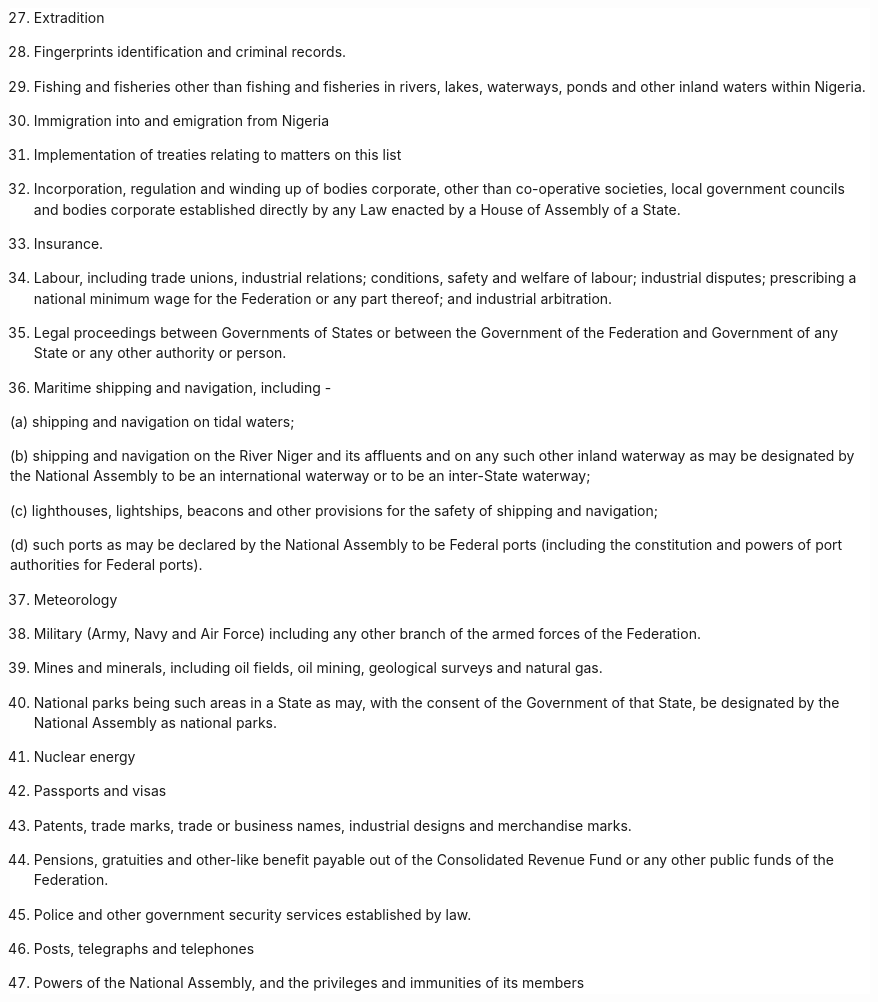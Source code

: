 27. Extradition

28. Fingerprints identification and criminal records.

29. Fishing and fisheries other than fishing and fisheries in rivers, lakes, waterways, ponds and other inland waters within Nigeria.

30. Immigration into and emigration from Nigeria

31. Implementation of treaties relating to matters on this list

32. Incorporation, regulation and winding up of bodies corporate, other than co-operative societies, local government councils and bodies corporate established directly by any Law enacted by a House of Assembly of a State.

33. Insurance.

34. Labour, including trade unions, industrial relations; conditions, safety and welfare of labour; industrial disputes; prescribing a national minimum wage for the Federation or any part thereof; and industrial arbitration.

35. Legal proceedings between Governments of States or between the Government of the Federation and Government of any State or any other authority or person.

36. Maritime shipping and navigation, including -

(a) shipping and navigation on tidal waters;

(b) shipping and navigation on the River Niger and its affluents and on any such other inland waterway as may be designated by the National Assembly to be an international waterway or to be an inter-State waterway;

(c) lighthouses, lightships, beacons and other provisions for the safety of shipping and navigation;

(d) such ports as may be declared by the National Assembly to be Federal ports (including the constitution and powers of port authorities for Federal ports).

37. Meteorology

38. Military (Army, Navy and Air Force) including any other branch of the armed forces of the Federation.

39. Mines and minerals, including oil fields, oil mining, geological surveys and natural gas.

40. National parks being such areas in a State as may, with the consent of the Government of that State, be designated by the National Assembly as national parks.

41. Nuclear energy

42. Passports and visas

43. Patents, trade marks, trade or business names, industrial designs and merchandise marks.

44. Pensions, gratuities and other-like benefit payable out of the Consolidated Revenue Fund or any other public funds of the Federation.

45. Police and other government security services established by law.

46. Posts, telegraphs and telephones

47. Powers of the National Assembly, and the privileges and immunities of its members
